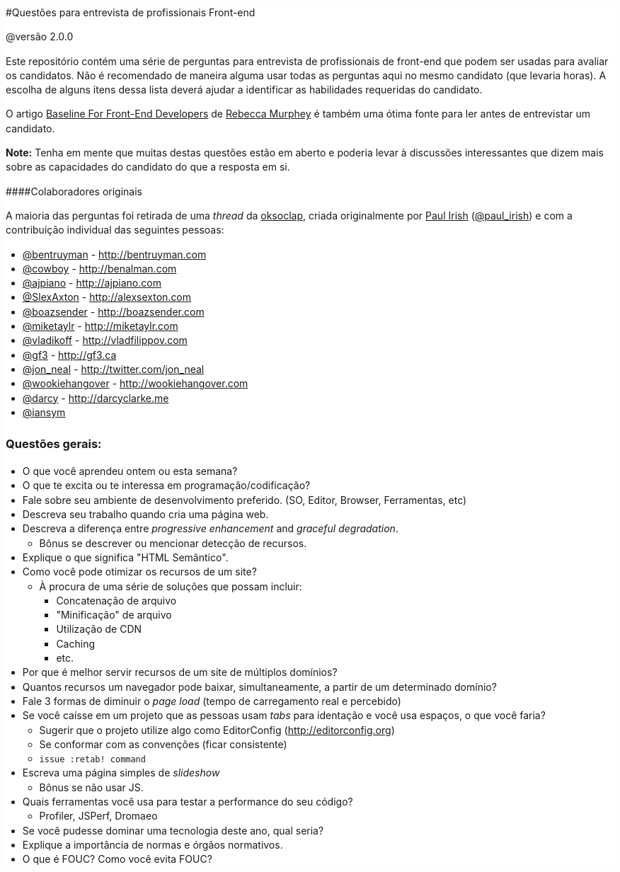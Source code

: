 #Questões para entrevista de profissionais Front-end

@versão 2.0.0

Este repositório contém uma série de perguntas para entrevista de profissionais de front-end que podem ser usadas para avaliar os candidatos. Não é recomendado de maneira alguma usar todas as perguntas aqui no mesmo candidato (que levaria horas). A escolha de alguns itens dessa lista deverá ajudar a identificar as habilidades requeridas do candidato.

O artigo [Baseline For Front-End Developers](http://rmurphey.com/blog/2012/04/12/a-baseline-for-front-end-developers/) de [Rebecca Murphey](http://rmurphey.com/) é também uma ótima fonte para ler antes de entrevistar um candidato.

**Note:** Tenha em mente que muitas destas questões estão em aberto e poderia levar à discussões interessantes que dizem mais sobre as capacidades do candidato do que a resposta em si.

####Colaboradores originais

A maioria das perguntas foi retirada de uma _thread_ da [oksoclap](http://oksoclap.com/), criada originalmente por [Paul Irish](http://paulirish.com) ([@paul_irish](http://twitter.com/paul_irish)) e com a contribuição individual das seguintes pessoas:

* [@bentruyman](http://twitter.com/bentruyman) - http://bentruyman.com
* [@cowboy](http://twitter.com/cowboy) - http://benalman.com
* [@ajpiano](http://ajpiano) - http://ajpiano.com
* [@SlexAxton](http://twitter.com/slexaxton) - http://alexsexton.com
* [@boazsender](http://twitter.com/boazsender) - http://boazsender.com
* [@miketaylr](http://twitter.com/miketaylr) - http://miketaylr.com
* [@vladikoff](http://twitter.com/vladikoff) - http://vladfilippov.com
* [@gf3](http://twitter.com/gf3) - http://gf3.ca
* [@jon_neal](http://twitter.com/jon_neal) - http://twitter.com/jon_neal
* [@wookiehangover](http://twitter.com/wookiehangover) - http://wookiehangover.com
* [@darcy](http://twitter.com/darcy) - http://darcyclarke.me
* [@iansym](http://twitter.com)

### Questões gerais:

* O que você aprendeu ontem ou esta semana?
* O que te excita ou te interessa em programação/codificação?
* Fale sobre seu ambiente de desenvolvimento preferido. (SO, Editor, Browser, Ferramentas, etc)
* Descreva seu trabalho quando cria uma página web.
* Descreva a diferença entre _progressive enhancement_ and _graceful degradation_.
  * Bônus se descrever ou mencionar detecção de recursos.
* Explique o que significa "HTML Semântico".
* Como você pode otimizar os recursos de um site?
  * À procura de uma série de soluções que possam incluir:
    * Concatenação de arquivo
    * "Minificação" de arquivo
    * Utilização de CDN
    * Caching
    * etc.
* Por que é melhor servir recursos de um site de múltiplos domínios?
* Quantos recursos um navegador pode baixar, simultaneamente, a partir de um determinado domínio?
* Fale 3 formas de diminuir o _page load_ (tempo de carregamento real e percebido)
* Se você caísse em um projeto que as pessoas usam _tabs_ para identação e você usa espaços, o que você faria?
  * Sugerir que o projeto utilize algo como EditorConfig (http://editorconfig.org)
  * Se conformar com as convenções (ficar consistente)
  * `issue :retab! command`
* Escreva uma página simples de _slideshow_
  * Bônus se não usar JS.
* Quais ferramentas você usa para testar a performance do seu código?
  * Profiler, JSPerf, Dromaeo
* Se você pudesse dominar uma tecnologia deste ano, qual seria?
* Explique a importância de normas e órgãos normativos.
* O que é FOUC? Como você evita FOUC?
